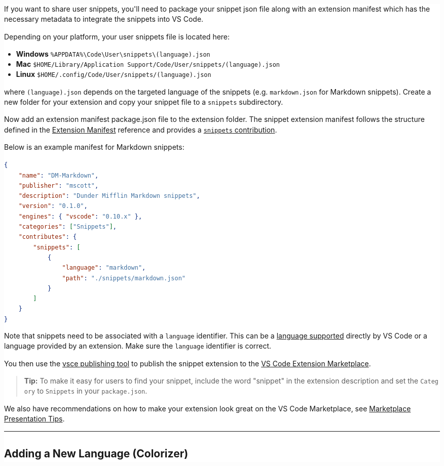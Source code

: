 If you want to share user snippets, you'll need to package your snippet json file along with an extension manifest which has the necessary metadata to integrate the snippets into VS Code.

Depending on your platform, your user snippets file is located here:

- **Windows** `%APPDATA%\Code\User\snippets\(language).json`
- **Mac** `$HOME/Library/Application Support/Code/User/snippets/(language).json`
- **Linux** `$HOME/.config/Code/User/snippets/(language).json`

where `(language).json` depends on the targeted language of the snippets (e.g. `markdown.json` for Markdown snippets).  Create a new folder for your extension and copy your snippet file to a `snippets` subdirectory.

Now add an extension manifest package.json file to the extension folder.  The snippet extension manifest follows the structure defined in the [Extension Manifest](/docs/extensionAPI/extension-manifest.md) reference and provides a [`snippets` contribution](/docs/extensionAPI/extension-points.md#contributessnippets).

Below is an example manifest for Markdown snippets:

```json
{
    "name": "DM-Markdown",
    "publisher": "mscott",
    "description": "Dunder Mifflin Markdown snippets",
    "version": "0.1.0",
    "engines": { "vscode": "0.10.x" },
    "categories": ["Snippets"],
    "contributes": {
        "snippets": [
            {
                "language": "markdown",
                "path": "./snippets/markdown.json"
            }
        ]
    }
}
```

Note that snippets need to be associated with a `language` identifier.  This can be a [language supported](/docs/languages/overview.md) directly by VS Code or a language provided by an extension.  Make sure the `language` identifier is correct.

You then use the [vsce publishing tool](/docs/tools/vscecli.md) to publish the snippet extension to the [VS Code Extension Marketplace](/docs/editor/extension-gallery.md).

> **Tip:** To make it easy for users to find your snippet, include the word "snippet" in the extension description and set the `Category` to `Snippets` in your `package.json`.

We also have recommendations on how to make your extension look great on the VS Code Marketplace, see [Marketplace Presentation Tips](/docs/extensionAPI/extension-manifest.md#marketplace-presentation-tips).

---

## Adding a New Language (Colorizer)
